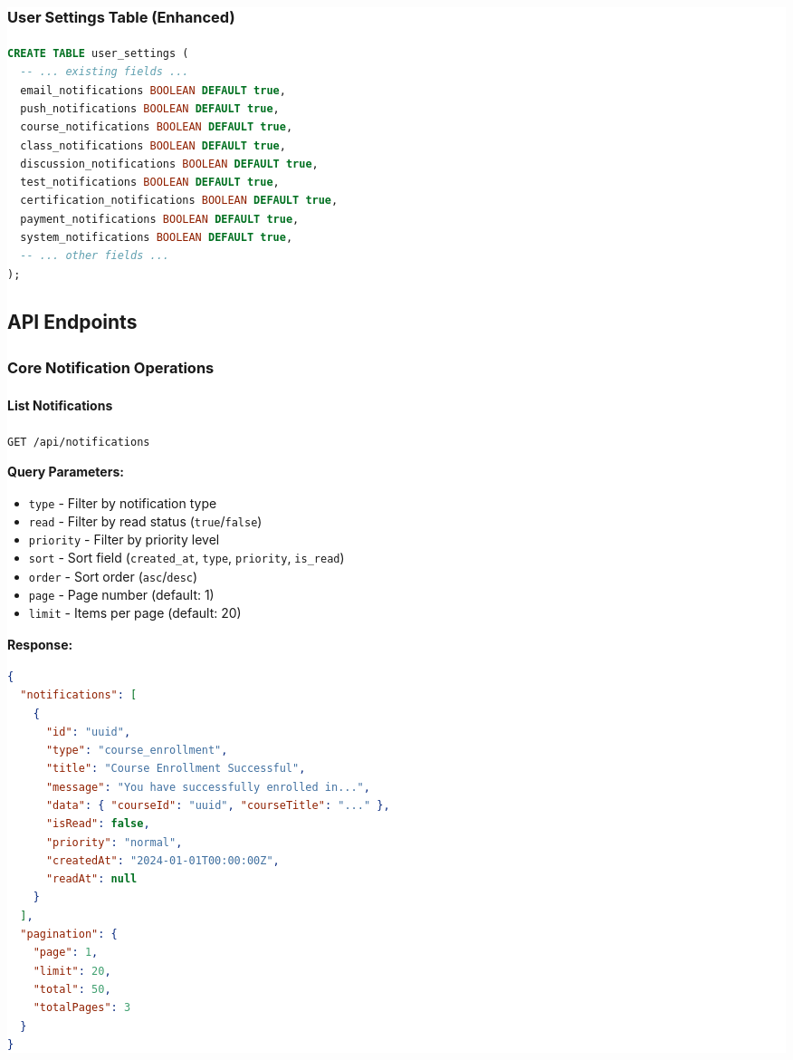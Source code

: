 ### User Settings Table (Enhanced)
```sql
CREATE TABLE user_settings (
  -- ... existing fields ...
  email_notifications BOOLEAN DEFAULT true,
  push_notifications BOOLEAN DEFAULT true,
  course_notifications BOOLEAN DEFAULT true,
  class_notifications BOOLEAN DEFAULT true,
  discussion_notifications BOOLEAN DEFAULT true,
  test_notifications BOOLEAN DEFAULT true,
  certification_notifications BOOLEAN DEFAULT true,
  payment_notifications BOOLEAN DEFAULT true,
  system_notifications BOOLEAN DEFAULT true,
  -- ... other fields ...
);
```

## API Endpoints

### Core Notification Operations

#### List Notifications
```http
GET /api/notifications
```
**Query Parameters:**
- `type` - Filter by notification type
- `read` - Filter by read status (`true`/`false`)
- `priority` - Filter by priority level
- `sort` - Sort field (`created_at`, `type`, `priority`, `is_read`)
- `order` - Sort order (`asc`/`desc`)
- `page` - Page number (default: 1)
- `limit` - Items per page (default: 20)

**Response:**
```json
{
  "notifications": [
    {
      "id": "uuid",
      "type": "course_enrollment",
      "title": "Course Enrollment Successful",
      "message": "You have successfully enrolled in...",
      "data": { "courseId": "uuid", "courseTitle": "..." },
      "isRead": false,
      "priority": "normal",
      "createdAt": "2024-01-01T00:00:00Z",
      "readAt": null
    }
  ],
  "pagination": {
    "page": 1,
    "limit": 20,
    "total": 50,
    "totalPages": 3
  }
}
```
